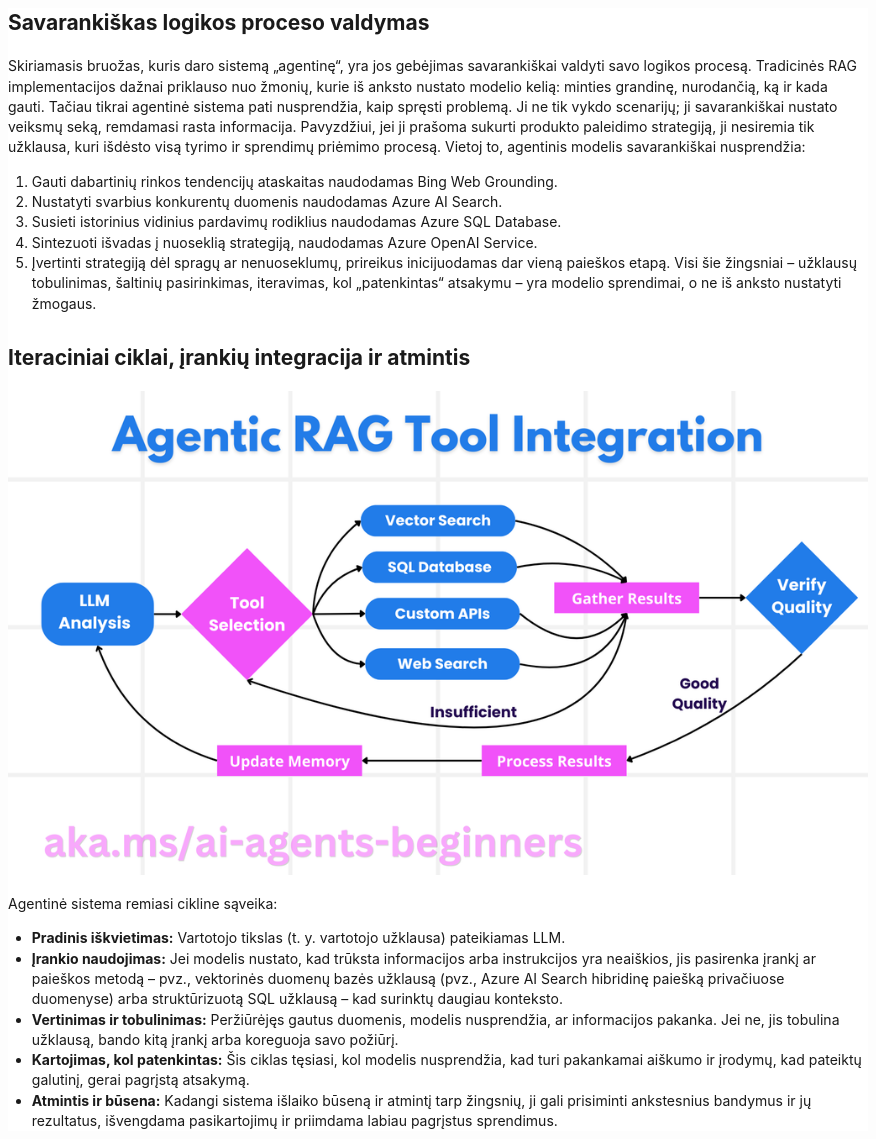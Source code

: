 ## Savarankiškas logikos proceso valdymas

Skiriamasis bruožas, kuris daro sistemą „agentinę“, yra jos gebėjimas savarankiškai valdyti savo logikos procesą. Tradicinės RAG implementacijos dažnai priklauso nuo žmonių, kurie iš anksto nustato modelio kelią: minties grandinę, nurodančią, ką ir kada gauti.
Tačiau tikrai agentinė sistema pati nusprendžia, kaip spręsti problemą. Ji ne tik vykdo scenarijų; ji savarankiškai nustato veiksmų seką, remdamasi rasta informacija.
Pavyzdžiui, jei ji prašoma sukurti produkto paleidimo strategiją, ji nesiremia tik užklausa, kuri išdėsto visą tyrimo ir sprendimų priėmimo procesą. Vietoj to, agentinis modelis savarankiškai nusprendžia:

1. Gauti dabartinių rinkos tendencijų ataskaitas naudodamas Bing Web Grounding.
2. Nustatyti svarbius konkurentų duomenis naudodamas Azure AI Search.
3. Susieti istorinius vidinius pardavimų rodiklius naudodamas Azure SQL Database.
4. Sintezuoti išvadas į nuoseklią strategiją, naudodamas Azure OpenAI Service.
5. Įvertinti strategiją dėl spragų ar nenuoseklumų, prireikus inicijuodamas dar vieną paieškos etapą.
Visi šie žingsniai – užklausų tobulinimas, šaltinių pasirinkimas, iteravimas, kol „patenkintas“ atsakymu – yra modelio sprendimai, o ne iš anksto nustatyti žmogaus.

## Iteraciniai ciklai, įrankių integracija ir atmintis

![Tool Integration Architecture](../../../translated_images/tool-integration.0f569710b5c17c106757adba082f6c4be025ca0721bff7d1ee4b929a3617a600.lt.png)

Agentinė sistema remiasi cikline sąveika:

- **Pradinis iškvietimas:** Vartotojo tikslas (t. y. vartotojo užklausa) pateikiamas LLM.
- **Įrankio naudojimas:** Jei modelis nustato, kad trūksta informacijos arba instrukcijos yra neaiškios, jis pasirenka įrankį ar paieškos metodą – pvz., vektorinės duomenų bazės užklausą (pvz., Azure AI Search hibridinę paiešką privačiuose duomenyse) arba struktūrizuotą SQL užklausą – kad surinktų daugiau konteksto.
- **Vertinimas ir tobulinimas:** Peržiūrėjęs gautus duomenis, modelis nusprendžia, ar informacijos pakanka. Jei ne, jis tobulina užklausą, bando kitą įrankį arba koreguoja savo požiūrį.
- **Kartojimas, kol patenkintas:** Šis ciklas tęsiasi, kol modelis nusprendžia, kad turi pakankamai aiškumo ir įrodymų, kad pateiktų galutinį, gerai pagrįstą atsakymą.
- **Atmintis ir būsena:** Kadangi sistema išlaiko būseną ir atmintį tarp žingsnių, ji gali prisiminti ankstesnius bandymus ir jų rezultatus, išvengdama pasikartojimų ir priimdama labiau pagrįstus sprendimus.
